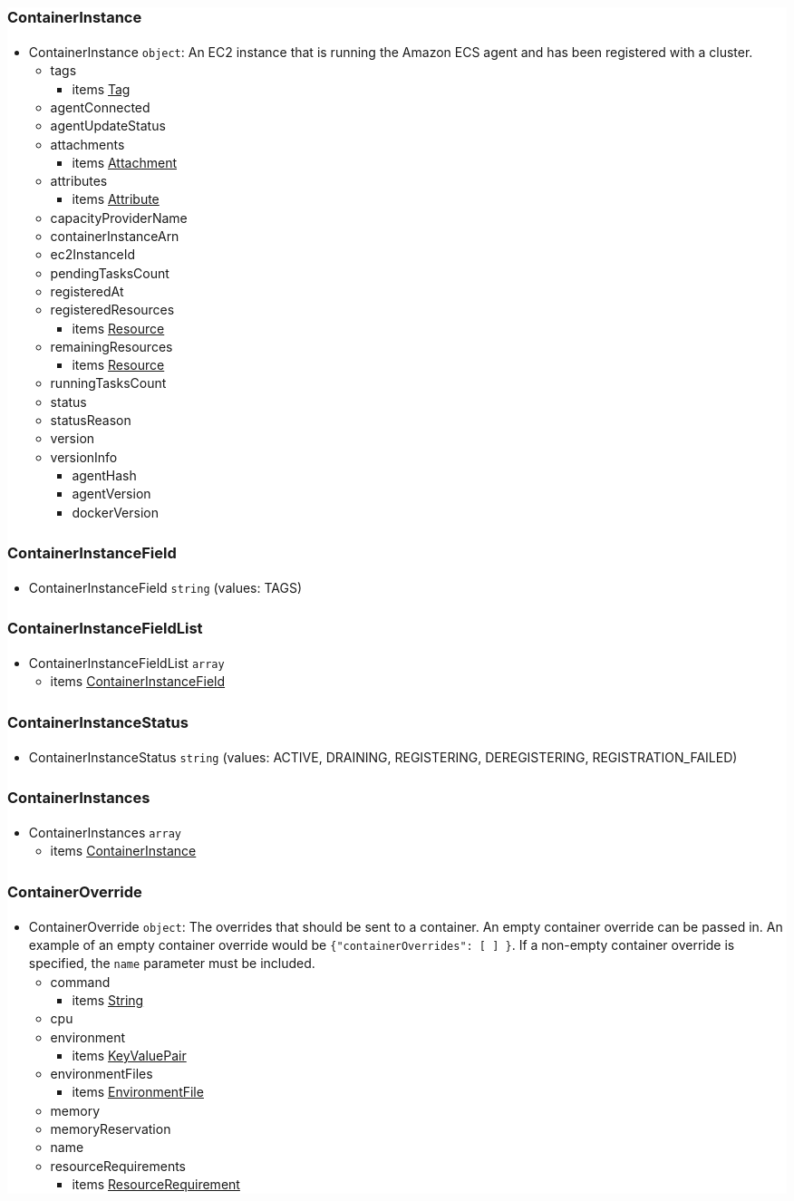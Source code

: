 ### ContainerInstance
* ContainerInstance `object`: An EC2 instance that is running the Amazon ECS agent and has been registered with a cluster.
  * tags
    * items [Tag](#tag)
  * agentConnected
  * agentUpdateStatus
  * attachments
    * items [Attachment](#attachment)
  * attributes
    * items [Attribute](#attribute)
  * capacityProviderName
  * containerInstanceArn
  * ec2InstanceId
  * pendingTasksCount
  * registeredAt
  * registeredResources
    * items [Resource](#resource)
  * remainingResources
    * items [Resource](#resource)
  * runningTasksCount
  * status
  * statusReason
  * version
  * versionInfo
    * agentHash
    * agentVersion
    * dockerVersion

### ContainerInstanceField
* ContainerInstanceField `string` (values: TAGS)

### ContainerInstanceFieldList
* ContainerInstanceFieldList `array`
  * items [ContainerInstanceField](#containerinstancefield)

### ContainerInstanceStatus
* ContainerInstanceStatus `string` (values: ACTIVE, DRAINING, REGISTERING, DEREGISTERING, REGISTRATION_FAILED)

### ContainerInstances
* ContainerInstances `array`
  * items [ContainerInstance](#containerinstance)

### ContainerOverride
* ContainerOverride `object`: The overrides that should be sent to a container. An empty container override can be passed in. An example of an empty container override would be <code>{"containerOverrides": [ ] }</code>. If a non-empty container override is specified, the <code>name</code> parameter must be included.
  * command
    * items [String](#string)
  * cpu
  * environment
    * items [KeyValuePair](#keyvaluepair)
  * environmentFiles
    * items [EnvironmentFile](#environmentfile)
  * memory
  * memoryReservation
  * name
  * resourceRequirements
    * items [ResourceRequirement](#resourcerequirement)
